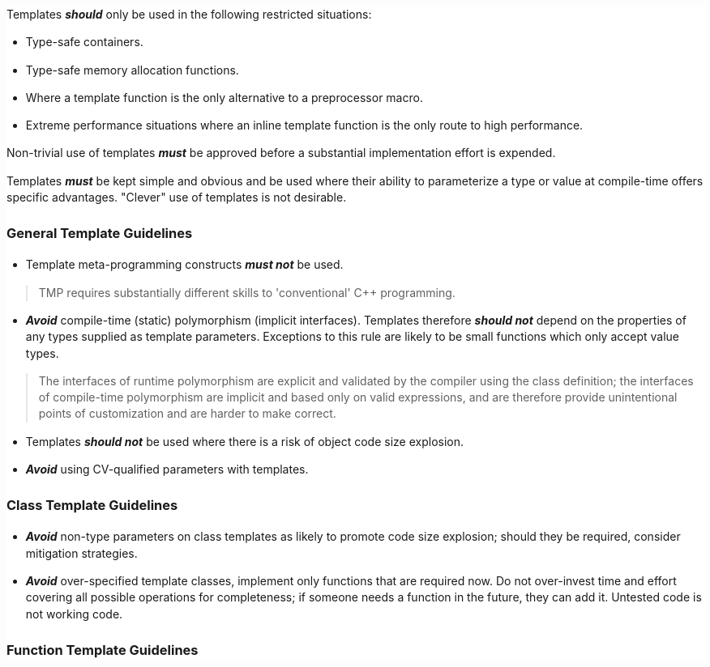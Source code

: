 Templates ***should*** only be used in the following restricted
situations:

-   Type-safe containers.

-   Type-safe memory allocation functions.

-   Where a template function is the only alternative to a preprocessor
    macro.

-   Extreme performance situations where an inline template function is
    the only route to high performance.

Non-trivial use of templates ***must*** be approved before a substantial
implementation effort is expended.

Templates ***must*** be kept simple and obvious and be used where their
ability to parameterize a type or value at compile-time offers specific
advantages. "Clever" use of templates is not desirable.

### General Template Guidelines

-   Template meta-programming constructs ***must not*** be used.

> TMP requires substantially different skills to 'conventional' C++
>  programming.

-   ***Avoid*** compile-time (static) polymorphism (implicit interfaces).
    Templates therefore ***should not*** depend on the
    properties of any types supplied as template parameters.
    Exceptions to this rule are likely to be small functions which
    only accept value types.

> The interfaces of runtime polymorphism are explicit and validated
> by the compiler using the class definition; the interfaces of
> compile-time polymorphism are implicit and based only on valid
> expressions, and are therefore provide unintentional points of
> customization and are harder to make correct.

-   Templates ***should not*** be used where there is a risk of object
    code size explosion.

-   ***Avoid*** using CV-qualified parameters with templates.

### Class Template Guidelines

-   ***Avoid*** non-type parameters on class templates as likely to
    promote code size explosion; should they be required, consider
    mitigation strategies.

-   ***Avoid*** over-specified template classes, implement only
    functions that are required now. Do not over-invest time and
    effort covering all possible operations for completeness; if
    someone needs a function in the future, they can add it. Untested
    code is not working code.

### Function Template Guidelines
